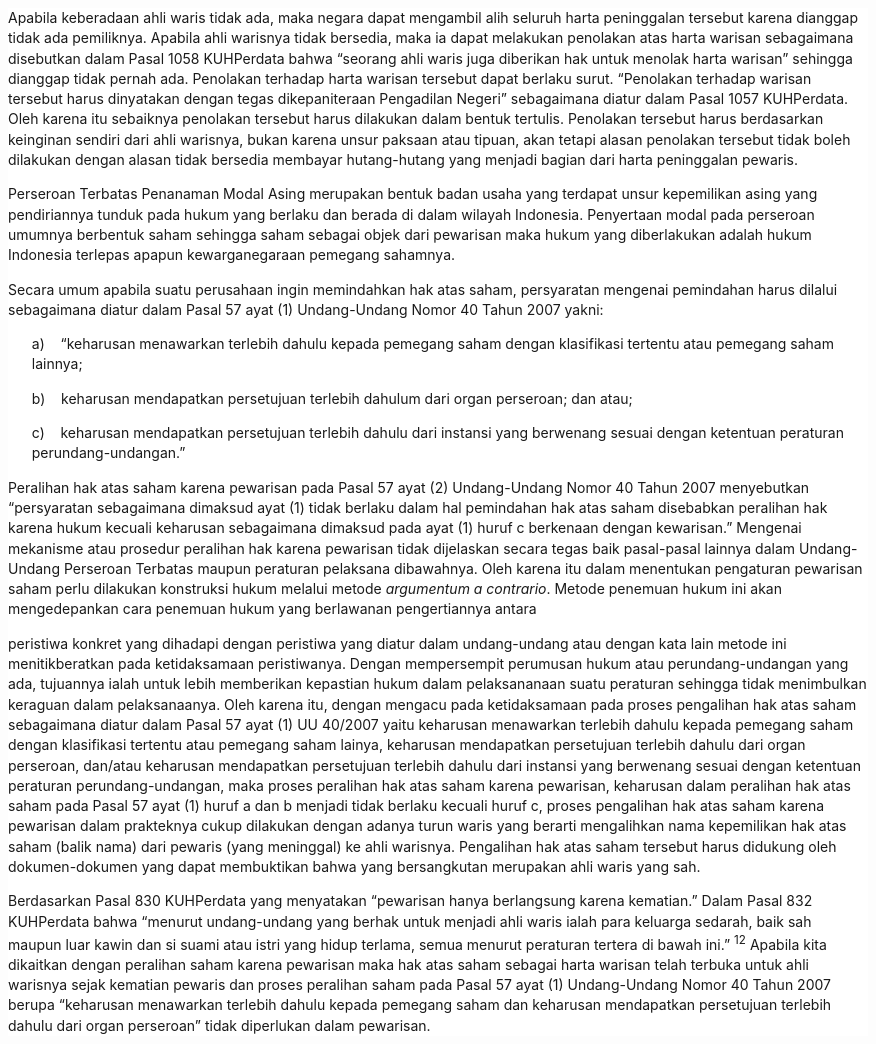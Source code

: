 <p><span class="font7">Apabila keberadaan ahli waris tidak ada, maka negara dapat mengambil alih seluruh harta peninggalan tersebut karena dianggap tidak ada pemiliknya. Apabila ahli warisnya tidak bersedia, maka ia dapat melakukan penolakan atas harta warisan sebagaimana disebutkan dalam Pasal 1058 KUHPerdata bahwa “seorang ahli waris juga diberikan hak untuk menolak harta warisan” sehingga dianggap tidak pernah ada. Penolakan terhadap harta warisan tersebut dapat berlaku surut. “Penolakan terhadap warisan tersebut harus dinyatakan dengan tegas dikepaniteraan Pengadilan Negeri” sebagaimana diatur dalam Pasal 1057 KUHPerdata. Oleh karena itu sebaiknya penolakan tersebut harus dilakukan dalam bentuk tertulis. Penolakan tersebut harus berdasarkan keinginan sendiri dari ahli warisnya, bukan karena unsur paksaan atau tipuan, akan tetapi alasan penolakan tersebut tidak boleh dilakukan dengan alasan tidak bersedia membayar hutang-hutang yang menjadi bagian dari harta peninggalan pewaris.</span></p>
<p><span class="font7">Perseroan Terbatas Penanaman Modal Asing merupakan bentuk badan usaha yang terdapat unsur kepemilikan asing yang pendiriannya tunduk pada hukum yang berlaku dan berada di dalam wilayah Indonesia. Penyertaan modal pada perseroan umumnya berbentuk saham sehingga saham sebagai objek dari pewarisan maka hukum yang diberlakukan adalah hukum Indonesia terlepas apapun kewarganegaraan pemegang sahamnya.</span></p>
<p><span class="font7">Secara umum apabila suatu perusahaan ingin memindahkan hak atas saham, persyaratan mengenai pemindahan harus dilalui sebagaimana diatur dalam Pasal 57 ayat (1) Undang-Undang Nomor 40 Tahun 2007 yakni:</span></p>
<ul style="list-style:none;"><li>
<p><span class="font7">a) &nbsp;&nbsp;&nbsp;“keharusan menawarkan terlebih dahulu kepada pemegang saham dengan klasifikasi tertentu atau pemegang saham lainnya;</span></p></li>
<li>
<p><span class="font7">b) &nbsp;&nbsp;&nbsp;keharusan mendapatkan persetujuan terlebih dahulum dari organ perseroan; dan atau;</span></p></li>
<li>
<p><span class="font7">c) &nbsp;&nbsp;&nbsp;keharusan mendapatkan persetujuan terlebih dahulu dari instansi yang berwenang sesuai dengan ketentuan peraturan perundang-undangan.”</span></p></li></ul>
<p><span class="font7">Peralihan hak atas saham karena pewarisan pada Pasal 57 ayat (2) Undang-Undang Nomor 40 Tahun 2007 menyebutkan “persyaratan sebagaimana dimaksud ayat (1) tidak berlaku dalam hal pemindahan hak atas saham disebabkan peralihan hak karena hukum kecuali keharusan sebagaimana dimaksud pada ayat (1) huruf c berkenaan dengan kewarisan.” Mengenai mekanisme atau prosedur peralihan hak karena pewarisan tidak dijelaskan secara tegas baik pasal-pasal lainnya dalam Undang-Undang Perseroan Terbatas maupun peraturan pelaksana dibawahnya. Oleh karena itu dalam menentukan pengaturan pewarisan saham perlu dilakukan konstruksi hukum melalui metode </span><span class="font7" style="font-style:italic;">argumentum a contrario</span><span class="font7">. Metode penemuan hukum ini akan mengedepankan cara penemuan hukum yang berlawanan pengertiannya antara</span></p>
<p><span class="font7">peristiwa konkret yang dihadapi dengan peristiwa yang diatur dalam undang-undang atau dengan kata lain metode ini menitikberatkan pada ketidaksamaan peristiwanya. Dengan mempersempit perumusan hukum atau perundang-undangan yang ada, tujuannya ialah untuk lebih memberikan kepastian hukum dalam pelaksananaan suatu peraturan sehingga tidak menimbulkan keraguan dalam pelaksanaanya. Oleh karena itu, dengan mengacu pada ketidaksamaan pada proses pengalihan hak atas saham sebagaimana diatur dalam Pasal 57 ayat (1) UU 40/2007 yaitu keharusan menawarkan terlebih dahulu kepada pemegang saham dengan klasifikasi tertentu atau pemegang saham lainya, keharusan mendapatkan persetujuan terlebih dahulu dari organ perseroan, dan/atau keharusan mendapatkan persetujuan terlebih dahulu dari instansi yang berwenang sesuai dengan ketentuan peraturan perundang-undangan, maka proses peralihan hak atas saham karena pewarisan, keharusan dalam peralihan hak atas saham pada Pasal 57 ayat (1) huruf a dan b menjadi tidak berlaku kecuali huruf c, proses pengalihan hak atas saham karena pewarisan dalam prakteknya cukup dilakukan dengan adanya turun waris yang berarti mengalihkan nama kepemilikan hak atas saham (balik nama) dari pewaris (yang meninggal) ke ahli warisnya. Pengalihan hak atas saham tersebut harus didukung oleh dokumen-dokumen yang dapat membuktikan bahwa yang bersangkutan merupakan ahli waris yang sah.</span></p>
<p><span class="font7">Berdasarkan Pasal 830 KUHPerdata yang menyatakan “pewarisan hanya berlangsung karena kematian.” Dalam Pasal 832 KUHPerdata bahwa “menurut undang-undang yang berhak untuk menjadi ahli waris ialah para keluarga sedarah, baik sah maupun luar kawin dan si suami atau istri yang hidup terlama, semua menurut peraturan tertera di bawah ini.” <sup>12</sup> Apabila kita dikaitkan dengan peralihan saham karena pewarisan maka hak atas saham sebagai harta warisan telah terbuka untuk ahli warisnya sejak kematian pewaris dan proses peralihan saham pada Pasal 57 ayat (1) Undang-Undang Nomor 40 Tahun 2007 berupa “keharusan menawarkan terlebih dahulu kepada pemegang saham dan keharusan mendapatkan persetujuan terlebih dahulu dari organ perseroan” tidak diperlukan dalam pewarisan.</span></p>